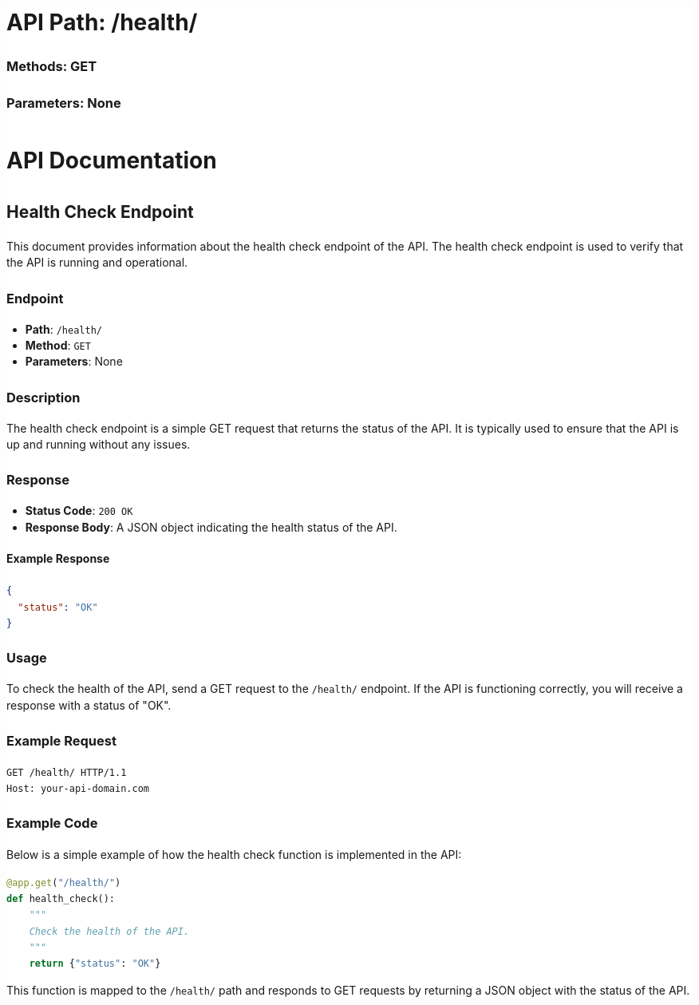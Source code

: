 # API Path: /health/
### Methods: GET
### Parameters: None
# API Documentation

## Health Check Endpoint

This document provides information about the health check endpoint of the API. The health check endpoint is used to verify that the API is running and operational.

### Endpoint

- **Path**: `/health/`
- **Method**: `GET`
- **Parameters**: None

### Description

The health check endpoint is a simple GET request that returns the status of the API. It is typically used to ensure that the API is up and running without any issues.

### Response

- **Status Code**: `200 OK`
- **Response Body**: A JSON object indicating the health status of the API.

#### Example Response

```json
{
  "status": "OK"
}
```

### Usage

To check the health of the API, send a GET request to the `/health/` endpoint. If the API is functioning correctly, you will receive a response with a status of "OK".

### Example Request

```http
GET /health/ HTTP/1.1
Host: your-api-domain.com
```

### Example Code

Below is a simple example of how the health check function is implemented in the API:

```python
@app.get("/health/")
def health_check():
    """
    Check the health of the API.
    """
    return {"status": "OK"}
```

This function is mapped to the `/health/` path and responds to GET requests by returning a JSON object with the status of the API.

